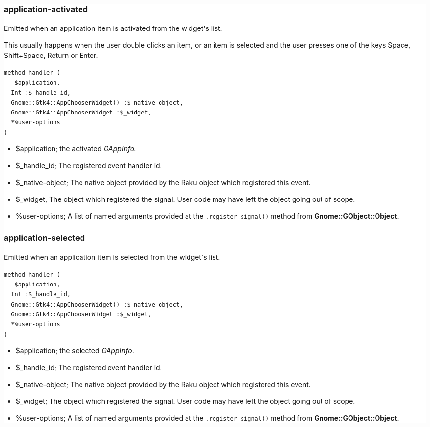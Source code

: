 ### application-activated

Emitted when an application item is activated from the widget's list.

This usually happens when the user double clicks an item, or an item is selected and the user presses one of the keys Space, Shift+Space, Return or Enter.

    method handler (
       $application,
      Int :$_handle_id,
      Gnome::Gtk4::AppChooserWidget() :$_native-object,
      Gnome::Gtk4::AppChooserWidget :$_widget,
      *%user-options
    )

  * $application; the activated *GAppInfo*.

  * $_handle_id; The registered event handler id.

  * $_native-object; The native object provided by the Raku object which registered this event.

  * $_widget; The object which registered the signal. User code may have left the object going out of scope.

  * %user-options; A list of named arguments provided at the `.register-signal()` method from **Gnome::GObject::Object**.

### application-selected

Emitted when an application item is selected from the widget's list.

    method handler (
       $application,
      Int :$_handle_id,
      Gnome::Gtk4::AppChooserWidget() :$_native-object,
      Gnome::Gtk4::AppChooserWidget :$_widget,
      *%user-options
    )

  * $application; the selected *GAppInfo*.

  * $_handle_id; The registered event handler id.

  * $_native-object; The native object provided by the Raku object which registered this event.

  * $_widget; The object which registered the signal. User code may have left the object going out of scope.

  * %user-options; A list of named arguments provided at the `.register-signal()` method from **Gnome::GObject::Object**.
